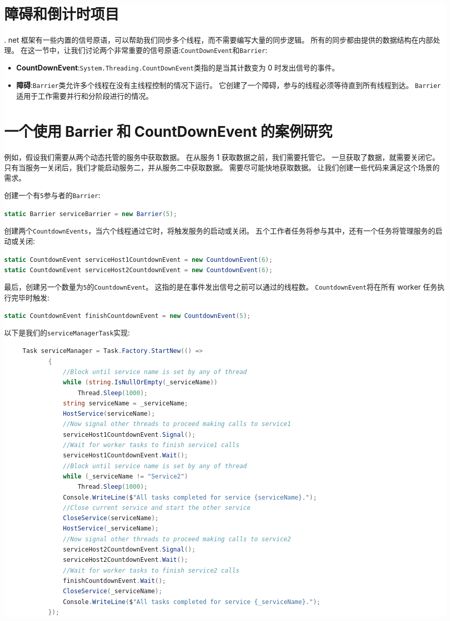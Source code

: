 # 障碍和倒计时项目

. net 框架有一些内置的信号原语，可以帮助我们同步多个线程，而不需要编写大量的同步逻辑。 所有的同步都由提供的数据结构在内部处理。 在这一节中，让我们讨论两个非常重要的信号原语:`CountDownEvent`和`Barrier`:

*   **CountDownEvent**:`System.Threading.CountDownEvent`类指的是当其计数变为 0 时发出信号的事件。

*   **障碍**:`Barrier`类允许多个线程在没有主线程控制的情况下运行。 它创建了一个障碍，参与的线程必须等待直到所有线程到达。 `Barrier`适用于工作需要并行和分阶段进行的情况。

# 一个使用 Barrier 和 CountDownEvent 的案例研究

例如，假设我们需要从两个动态托管的服务中获取数据。 在从服务 1 获取数据之前，我们需要托管它。 一旦获取了数据，就需要关闭它。 只有当服务一关闭后，我们才能启动服务二，并从服务二中获取数据。 需要尽可能快地获取数据。 让我们创建一些代码来满足这个场景的需求。

创建一个有`5`参与者的`Barrier`:

```cs
static Barrier serviceBarrier = new Barrier(5);
```

创建两个`CountdownEvents`，当六个线程通过它时，将触发服务的启动或关闭。 五个工作者任务将参与其中，还有一个任务将管理服务的启动或关闭:

```cs
static CountdownEvent serviceHost1CountdownEvent = new CountdownEvent(6);
static CountdownEvent serviceHost2CountdownEvent = new CountdownEvent(6);
```

最后，创建另一个数量为`5`的`CountdownEvent`。 这指的是在事件发出信号之前可以通过的线程数。 `CountdownEvent`将在所有 worker 任务执行完毕时触发:

```cs
static CountdownEvent finishCountdownEvent = new CountdownEvent(5);
```

以下是我们的`serviceManagerTask`实现:

```cs
     Task serviceManager = Task.Factory.StartNew(() =>
            {
                //Block until service name is set by any of thread
                while (string.IsNullOrEmpty(_serviceName))
                    Thread.Sleep(1000);
                string serviceName = _serviceName;
                HostService(serviceName);
                //Now signal other threads to proceed making calls to service1
                serviceHost1CountdownEvent.Signal();
                //Wait for worker tasks to finish service1 calls                                    
                serviceHost1CountdownEvent.Wait();
                //Block until service name is set by any of thread
                while (_serviceName != "Service2")
                    Thread.Sleep(1000);
                Console.WriteLine($"All tasks completed for service {serviceName}.");
                //Close current service and start the other service
                CloseService(serviceName);
                HostService(_serviceName);
                //Now signal other threads to proceed making calls to service2
                serviceHost2CountdownEvent.Signal();
                serviceHost2CountdownEvent.Wait();
                //Wait for worker tasks to finish service2 calls
                finishCountdownEvent.Wait();
                CloseService(_serviceName);
                Console.WriteLine($"All tasks completed for service {_serviceName}.");
            });
```
